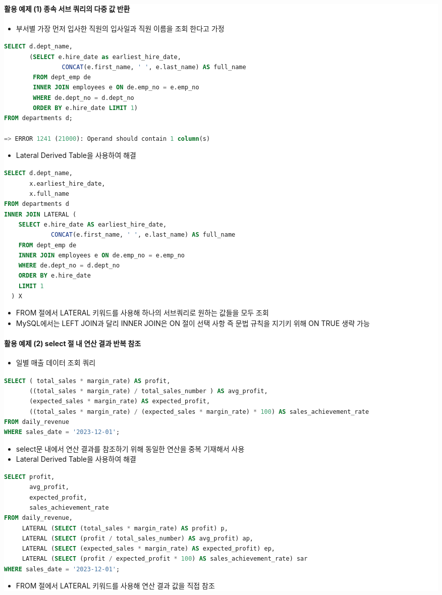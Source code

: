 #### 활용 예제 (1) 종속 서브 쿼리의 다중 값 반환
* 부서별 가장 먼저 입사한 직원의 입사일과 직원 이름을 조회 한다고 가정

```sql
SELECT d.dept_name,
       (SELECT e.hire_date as earliest_hire_date,
                CONCAT(e.first_name, ' ', e.last_name) AS full_name
        FROM dept_emp de 
        INNER JOIN employees e ON de.emp_no = e.emp_no
        WHERE de.dept_no = d.dept_no
        ORDER BY e.hire_date LIMIT 1)
FROM departments d;

=> ERROR 1241 (21000): Operand should contain 1 column(s)
```

* Lateral Derived Table을 사용하여 해결
```sql
SELECT d.dept_name, 
       x.earliest_hire_date, 
       x.full_name
FROM departments d
INNER JOIN LATERAL (
    SELECT e.hire_date AS earliest_hire_date, 
             CONCAT(e.first_name, ' ', e.last_name) AS full_name
    FROM dept_emp de
    INNER JOIN employees e ON de.emp_no = e.emp_no
    WHERE de.dept_no = d.dept_no
    ORDER BY e.hire_date
    LIMIT 1
  ) X
```

* FROM 절에서 LATERAL 키워드를 사용해 하나의 서브쿼리로 원하는 값들을 모두 조회
* MySQL에서는 LEFT JOIN과 달리 INNER JOIN은 ON 절이 선택 사항 즉 문법 규칙을 지기키 위해 ON TRUE 생략 가능

#### 활용 예제 (2) select 절 내 연산 결과 반복 참조
* 일별 매출 데이터 조회 쿼리
```sql
SELECT ( total_sales * margin_rate) AS profit,
       ((total_sales * margin_rate) / total_sales_number ) AS avg_profit,
       (expected_sales * margin_rate) AS expected_profit,
       ((total_sales * margin_rate) / (expected_sales * margin_rate) * 100) AS sales_achievement_rate
FROM daily_revenue
WHERE sales_date = '2023-12-01';
```
* select문 내에서 연산 결과를 참조하기 위해 동일한 연산을 중복 기재해서 사용
* Lateral Derived Table을 사용하여 해결
```sql
SELECT profit,
       avg_profit,
       expected_profit,
       sales_achievement_rate
FROM daily_revenue,
     LATERAL (SELECT (total_sales * margin_rate) AS profit) p,
     LATERAL (SELECT (profit / total_sales_number) AS avg_profit) ap,
     LATERAL (SELECT (expected_sales * margin_rate) AS expected_profit) ep,
     LATERAL (SELECT (profit / expected_profit * 100) AS sales_achievement_rate) sar
WHERE sales_date = '2023-12-01';
```
* FROM 절에서 LATERAL 키워드를 사용해 연산 결과 값을 직접 참조
